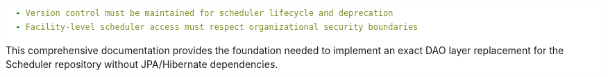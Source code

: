 ```yaml
  - Version control must be maintained for scheduler lifecycle and deprecation
  - Facility-level scheduler access must respect organizational security boundaries
```

This comprehensive documentation provides the foundation needed to implement an exact DAO layer replacement for the Scheduler repository without JPA/Hibernate dependencies.
